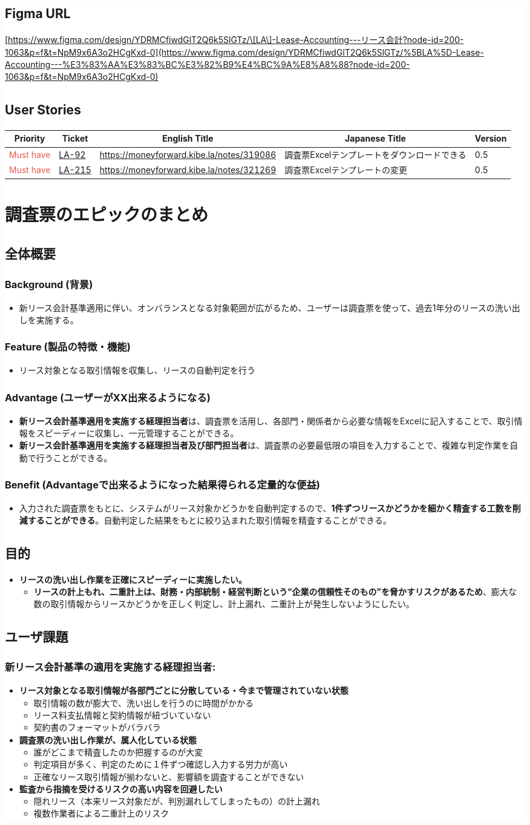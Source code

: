 ## Figma URL

⁠[https://www.figma.com/design/YDRMCfiwdGlT2Q6k5SlGTz/\[LA\]-Lease-Accounting---リース会計?node-id=200-1063&p=f&t=NpM9x6A3o2HCgKxd-0](https://www.figma.com/design/YDRMCfiwdGlT2Q6k5SlGTz/%5BLA%5D-Lease-Accounting---%E3%83%AA%E3%83%BC%E3%82%B9%E4%BC%9A%E8%A8%88?node-id=200-1063&p=f&t=NpM9x6A3o2HCgKxd-0)

## User Stories

| Priority | Ticket | English Title | Japanese Title | Version | 
| --- | --- | --- | --- | --- |
| <span style="color: rgb(228, 91, 77)">Must have</span> | [LA-92](https://moneyforward.atlassian.net/browse/LA-92) | https://moneyforward.kibe.la/notes/319086  | 調査票Excelテンプレートをダウンロードできる | 0.5 | 
| <span style="color: rgb(228, 91, 77)">Must have</span> | [LA-215](https://moneyforward.atlassian.net/browse/LA-215) | https://moneyforward.kibe.la/notes/321269  | <span style="color: rgb(38, 38, 38)">調査票Excelテンプレートの変更</span> | 0.5 | 

# 調査票のエピックのまとめ

## 全体概要

### Background (背景)

* 新リース会計基準適用に伴い、オンバランスとなる対象範囲が広がるため、ユーザーは調査票を使って、過去1年分のリースの洗い出しを実施する。

### Feature (製品の特徴・機能)

* リース対象となる取引情報を収集し、リースの自動判定を行う

### Advantage (ユーザーがXX出来るようになる)

* **新リース会計基準適用を実施する経理担当者**は、調査票を活用し、各部門・関係者から必要な情報をExcelに記入することで、取引情報をスピーディーに収集し、一元管理することができる。
* **新リース会計基準適用を実施する経理担当者及び部門担当者**は、調査票の必要最低限の項目を入力することで、複雑な判定作業を自動で行うことができる。

### Benefit (Advantageで出来るようになった結果得られる定量的な便益)

* 入力された調査票をもとに、システムがリース対象かどうかを自動判定するので、**1件ずつリースかどうかを細かく精査する工数を削減することができる**。自動判定した結果をもとに絞り込まれた取引情報を精査することができる。

## 目的

* **リースの洗い出し作業を正確にスピーディーに実施したい。**
  * **リースの計上もれ、二重計上は、財務・内部統制・経営判断という“企業の信頼性そのもの”を脅かすリスクがあるため**、膨大な数の取引情報からリースかどうかを正しく判定し、計上漏れ、二重計上が発生しないようにしたい。

## ユーザ課題

### 新リース会計基準の適用を実施する経理担当者:

* **リース対象となる取引情報が各部門ごとに分散している・今まで管理されていない状態**
  * 取引情報の数が膨大で、洗い出しを行うのに時間がかかる
  * リース料支払情報と契約情報が紐づいていない
  * 契約書のフォーマットがバラバラ
* **調査票の洗い出し作業が、属人化している状態**
  * 誰がどこまで精査したのか把握するのが大変
  * 判定項目が多く、判定のために１件ずつ確認し入力する労力が高い
  * 正確なリース取引情報が揃わないと、影響額を調査することができない
* **監査から指摘を受けるリスクの高い内容を回避したい**
  * 隠れリース（本来リース対象だが、判別漏れしてしまったもの）の計上漏れ
  * 複数作業者による二重計上のリスク
